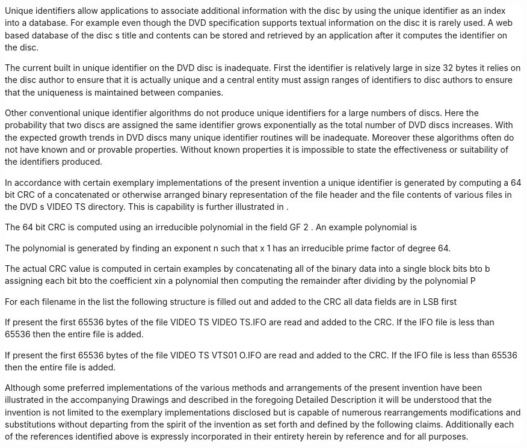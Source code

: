 Unique identifiers allow applications to associate additional information with the disc by using the unique identifier as an index into a database. For example even though the DVD specification supports textual information on the disc it is rarely used. A web based database of the disc s title and contents can be stored and retrieved by an application after it computes the identifier on the disc.

The current built in unique identifier on the DVD disc is inadequate. First the identifier is relatively large in size 32 bytes it relies on the disc author to ensure that it is actually unique and a central entity must assign ranges of identifiers to disc authors to ensure that the uniqueness is maintained between companies.

Other conventional unique identifier algorithms do not produce unique identifiers for a large numbers of discs. Here the probability that two discs are assigned the same identifier grows exponentially as the total number of DVD discs increases. With the expected growth trends in DVD discs many unique identifier routines will be inadequate. Moreover these algorithms often do not have known and or provable properties. Without known properties it is impossible to state the effectiveness or suitability of the identifiers produced.

In accordance with certain exemplary implementations of the present invention a unique identifier is generated by computing a 64 bit CRC of a concatenated or otherwise arranged binary representation of the file header and the file contents of various files in the DVD s VIDEO TS directory. This is capability is further illustrated in .

The 64 bit CRC is computed using an irreducible polynomial in the field GF 2 . An example polynomial is 

The polynomial is generated by finding an exponent n such that x 1 has an irreducible prime factor of degree 64.

The actual CRC value is computed in certain examples by concatenating all of the binary data into a single block bits bto b assigning each bit bto the coefficient xin a polynomial then computing the remainder after dividing by the polynomial P 

For each filename in the list the following structure is filled out and added to the CRC all data fields are in LSB first 

If present the first 65536 bytes of the file VIDEO TS VIDEO TS.IFO are read and added to the CRC. If the IFO file is less than 65536 then the entire file is added.

If present the first 65536 bytes of the file VIDEO TS VTS01 O.IFO are read and added to the CRC. If the IFO file is less than 65536 then the entire file is added.

Although some preferred implementations of the various methods and arrangements of the present invention have been illustrated in the accompanying Drawings and described in the foregoing Detailed Description it will be understood that the invention is not limited to the exemplary implementations disclosed but is capable of numerous rearrangements modifications and substitutions without departing from the spirit of the invention as set forth and defined by the following claims. Additionally each of the references identified above is expressly incorporated in their entirety herein by reference and for all purposes.

